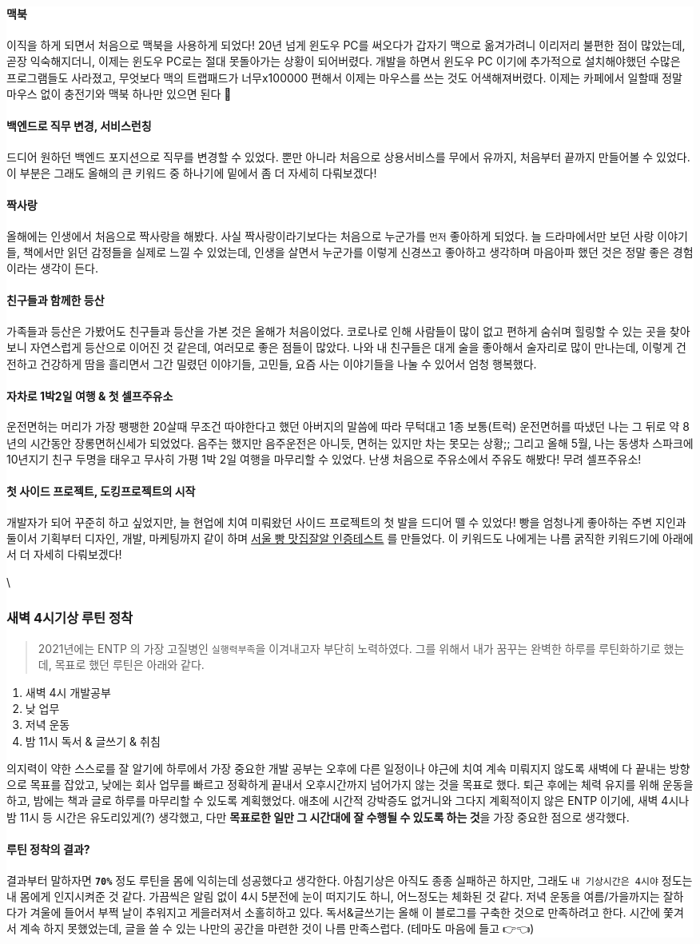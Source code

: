 #### 맥북

이직을 하게 되면서 처음으로 맥북을 사용하게 되었다! 20년 넘게 윈도우 PC를 써오다가 갑자기 맥으로 옮겨가려니 이리저리 불편한 점이 많았는데, 곧장 익숙해지더니, 이제는 윈도우 PC로는 절대 못돌아가는 상황이 되어버렸다. 개발을 하면서 윈도우 PC 이기에 추가적으로 설치해야했던 수많은 프로그램들도 사라졌고, 무엇보다 맥의 트랩패드가 너무x100000 편해서 이제는 마우스를 쓰는 것도 어색해져버렸다. 이제는 카페에서 일할때 정말 마우스 없이 충전기와 맥북 하나만 있으면 된다 🥳

#### 백엔드로 직무 변경, 서비스런칭

드디어 원하던 백엔드 포지션으로 직무를 변경할 수 있었다. 뿐만 아니라 처음으로 상용서비스를 무에서 유까지, 처음부터 끝까지 만들어볼 수 있었다. 이 부분은 그래도 올해의 큰 키워드 중 하나기에 밑에서 좀 더 자세히 다뤄보겠다!

#### 짝사랑

올해에는 인생에서 처음으로 짝사랑을 해봤다. 사실 짝사랑이라기보다는 처음으로 누군가를 `먼저` 좋아하게 되었다. 늘 드라마에서만 보던 사랑 이야기들, 책에서만 읽던 감정들을 실제로 느낄 수 있었는데, 인생을 살면서 누군가를 이렇게 신경쓰고 좋아하고 생각하며 마음아파 했던 것은 정말 좋은 경험이라는 생각이 든다.

#### 친구들과 함께한 등산

가족들과 등산은 가봤어도 친구들과 등산을 가본 것은 올해가 처음이었다. 코로나로 인해 사람들이 많이 없고 편하게 숨쉬며 힐링할 수 있는 곳을 찾아보니 자연스럽게 등산으로 이어진 것 같은데, 여러모로 좋은 점들이 많았다. 나와 내 친구들은 대게 술을 좋아해서 술자리로 많이 만나는데, 이렇게 건전하고 건강하게 땀을 흘리면서 그간 밀렸던 이야기들, 고민들, 요즘 사는 이야기들을 나눌 수 있어서 엄청 행복했다.

#### 자차로 1박2일 여행 & 첫 셀프주유소

운전면허는 머리가 가장 팽팽한 20살때 무조건 따야한다고 했던 아버지의 말씀에 따라 무턱대고 1종 보통(트럭) 운전면허를 따냈던 나는 그 뒤로 약 8년의 시간동안 장롱면허신세가 되었었다. 음주는 했지만 음주운전은 아니듯, 면허는 있지만 차는 못모는 상황;; 그리고 올해 5월, 나는 동생차 스파크에 10년지기 친구 두명을 태우고 무사히 가평 1박 2일 여행을 마무리할 수 있었다. 난생 처음으로 주유소에서 주유도 해봤다! 무려 셀프주유소!

#### 첫 사이드 프로젝트, 도킹프로젝트의 시작

개발자가 되어 꾸준히 하고 싶었지만, 늘 현업에 치여 미뤄왔던 사이드 프로젝트의 첫 발을 드디어 뗄 수 있었다! 빵을 엄청나게 좋아하는 주변 지인과 둘이서 기획부터 디자인, 개발, 마케팅까지 같이 하며 [서울 빵 맛집잘알 인증테스트](https://arirang.docking.zone) 를 만들었다. 이 키워드도 나에게는 나름 굵직한 키워드기에 아래에서 더 자세히 다뤄보겠다!

\


### 새벽 4시기상 루틴 정착

> 2021년에는 ENTP 의 가장 고질병인 `실행력부족`을 이겨내고자 부단히 노력하였다. 그를 위해서 내가 꿈꾸는 완벽한 하루를 루틴화하기로 했는데, 목표로 했던 루틴은 아래와 같다.

1. 새벽 4시 개발공부
2. 낮 업무
3. 저녁 운동
4. 밤 11시 독서 & 글쓰기 & 취침

의지력이 약한 스스로를 잘 알기에 하루에서 가장 중요한 개발 공부는 오후에 다른 일정이나 야근에 치여 계속 미뤄지지 않도록 새벽에 다 끝내는 방향으로 목표를 잡았고, 낮에는 회사 업무를 빠르고 정확하게 끝내서 오후시간까지 넘어가지 않는 것을 목표로 했다. 퇴근 후에는 체력 유지를 위해 운동을 하고, 밤에는 책과 글로 하루를 마무리할 수 있도록 계획했었다. 애초에 시간적 강박증도 없거니와 그다지 계획적이지 않은 ENTP 이기에, 새벽 4시나 밤 11시 등 시간은 유도리있게(?) 생각했고, 다만 **목표로한 일만 그 시간대에 잘 수행될 수 있도록 하는 것**을 가장 중요한 점으로 생각했다.

#### 루틴 정착의 결과?

결과부터 말하자면 **`70%`** 정도 루틴을 몸에 익히는데 성공했다고 생각한다. 아침기상은 아직도 종종 실패하곤 하지만, 그래도 `내 기상시간은 4시야` 정도는 내 몸에게 인지시켜준 것 같다. 가끔씩은 알림 없이 4시 5분전에 눈이 떠지기도 하니, 어느정도는 체화된 것 같다. 저녁 운동을 여름/가을까지는 잘하다가 겨울에 들어서 부쩍 날이 추워지고 게을러져서 소홀히하고 있다. 독서&글쓰기는 올해 이 블로그를 구축한 것으로 만족하려고 한다. 시간에 쫓겨서 계속 하지 못했었는데, 글을 쓸 수 있는 나만의 공간을 마련한 것이 나름 만족스럽다. (테마도 마음에 들고 👉👈)
